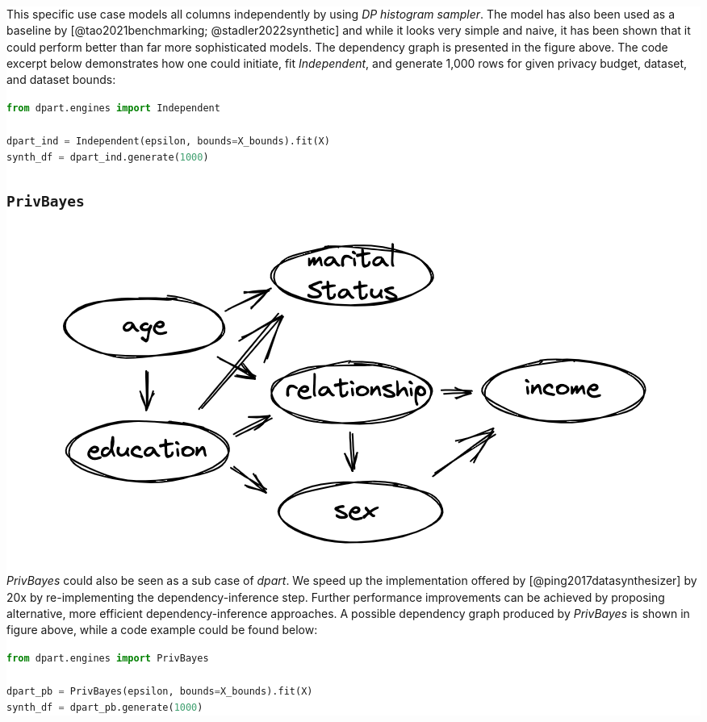 This specific use case models all columns independently by using *DP histogram sampler*. The model has also been used as a baseline by [@tao2021benchmarking; @stadler2022synthetic] and while it looks very
simple and naive, it has been shown that it could perform better than far more sophisticated models. The dependency graph is presented in the figure above. The code excerpt below demonstrates how one could initiate, fit
*Independent*, and generate 1,000 rows for given privacy budget,
dataset, and dataset bounds:

``` python
from dpart.engines import Independent

dpart_ind = Independent(epsilon, bounds=X_bounds).fit(X)
synth_df = dpart_ind.generate(1000)
```

## `PrivBayes`

<p align="center">
  <img src="docs/graphs/image_privbayes.png" />
</p>

*PrivBayes* could also be seen as a sub case of *dpart*. We speed up the implementation offered by [@ping2017datasynthesizer] by 20x by
re-implementing the dependency-inference step. Further performance improvements can be achieved by proposing alternative, more efficient dependency-inference approaches. A possible dependency graph produced by
*PrivBayes* is shown in figure above, while a code example could be found below:

``` python
from dpart.engines import PrivBayes

dpart_pb = PrivBayes(epsilon, bounds=X_bounds).fit(X)
synth_df = dpart_pb.generate(1000)
```

